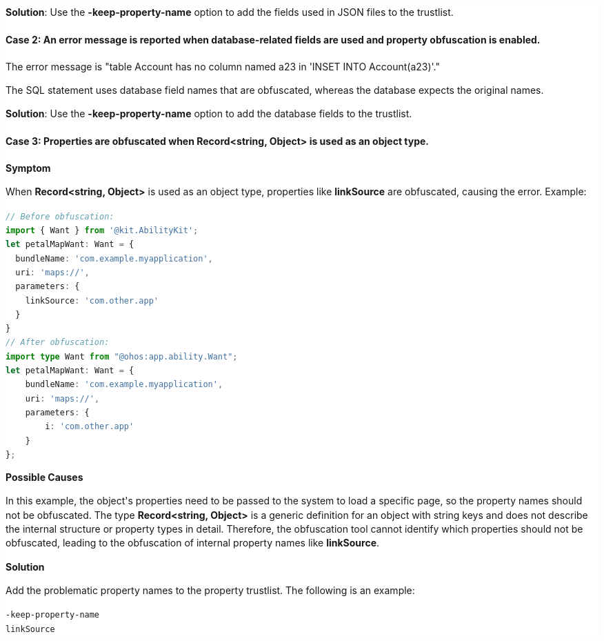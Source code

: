 **Solution**: Use the **-keep-property-name** option to add the fields used in JSON files to the trustlist.

#### Case 2: An error message is reported when database-related fields are used and property obfuscation is enabled.

The error message is "table Account has no column named a23 in 'INSET INTO Account(a23)'."

The SQL statement uses database field names that are obfuscated, whereas the database expects the original names.

**Solution**: Use the **-keep-property-name** option to add the database fields to the trustlist.

#### Case 3: Properties are obfuscated when Record<string, Object> is used as an object type.

**Symptom**

When **Record<string, Object>** is used as an object type, properties like **linkSource** are obfuscated, causing the error. Example:

```ts
// Before obfuscation:
import { Want } from '@kit.AbilityKit';
let petalMapWant: Want = {
  bundleName: 'com.example.myapplication',
  uri: 'maps://',
  parameters: {
    linkSource: 'com.other.app'
  }
}
// After obfuscation:
import type Want from "@ohos:app.ability.Want";
let petalMapWant: Want = {
    bundleName: 'com.example.myapplication',
    uri: 'maps://',
    parameters: {
        i: 'com.other.app'
    }
};
```

**Possible Causes**

In this example, the object's properties need to be passed to the system to load a specific page, so the property names should not be obfuscated. The type **Record<string, Object>** is a generic definition for an object with string keys and does not describe the internal structure or property types in detail. Therefore, the obfuscation tool cannot identify which properties should not be obfuscated, leading to the obfuscation of internal property names like **linkSource**.

**Solution**

Add the problematic property names to the property trustlist. The following is an example:

```txt
-keep-property-name
linkSource
```
